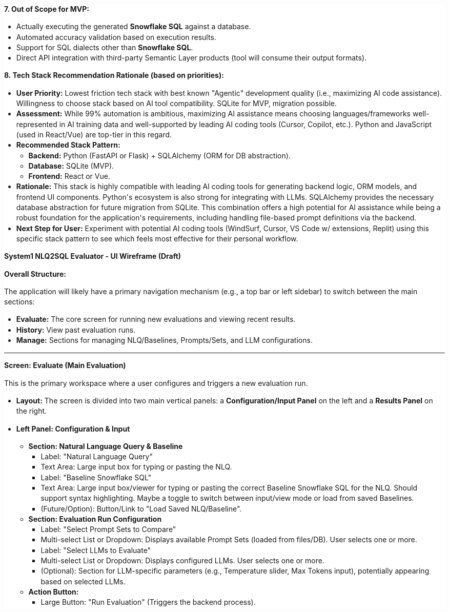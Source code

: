 **7\. Out of Scope for MVP:**

* Actually executing the generated **Snowflake SQL** against a database.  
* Automated accuracy validation based on execution results.  
* Support for SQL dialects other than **Snowflake SQL**.  
* Direct API integration with third-party Semantic Layer products (tool will consume their output formats).

**8\. Tech Stack Recommendation Rationale (based on priorities):**

* **User Priority:** Lowest friction tech stack with best known "Agentic" development quality (i.e., maximizing AI code assistance). Willingness to choose stack based on AI tool compatibility. SQLite for MVP, migration possible.  
* **Assessment:** While 99% automation is ambitious, maximizing AI assistance means choosing languages/frameworks well-represented in AI training data and well-supported by leading AI coding tools (Cursor, Copilot, etc.). Python and JavaScript (used in React/Vue) are top-tier in this regard.  
* **Recommended Stack Pattern:**  
  * **Backend:** Python (FastAPI or Flask) \+ SQLAlchemy (ORM for DB abstraction).  
  * **Database:** SQLite (MVP).  
  * **Frontend:** React or Vue.  
* **Rationale:** This stack is highly compatible with leading AI coding tools for generating backend logic, ORM models, and frontend UI components. Python's ecosystem is also strong for integrating with LLMs. SQLAlchemy provides the necessary database abstraction for future migration from SQLite. This combination offers a high potential for AI assistance while being a robust foundation for the application's requirements, including handling file-based prompt definitions via the backend.  
* **Next Step for User:** Experiment with potential AI coding tools (WindSurf, Cursor, VS Code w/ extensions, Replit) using this specific stack pattern to see which feels most effective for their personal workflow.

**System1 NLQ2SQL Evaluator \- UI Wireframe (Draft)**

**Overall Structure:**

The application will likely have a primary navigation mechanism (e.g., a top bar or left sidebar) to switch between the main sections:

* **Evaluate:** The core screen for running new evaluations and viewing recent results.  
* **History:** View past evaluation runs.  
* **Manage:** Sections for managing NLQ/Baselines, Prompts/Sets, and LLM configurations.

---

**Screen: Evaluate (Main Evaluation)**

This is the primary workspace where a user configures and triggers a new evaluation run.

* **Layout:** The screen is divided into two main vertical panels: a **Configuration/Input Panel** on the left and a **Results Panel** on the right.

* **Left Panel: Configuration & Input**

  * **Section: Natural Language Query & Baseline**  
    * Label: "Natural Language Query"  
    * Text Area: Large input box for typing or pasting the NLQ.  
    * Label: "Baseline Snowflake SQL"  
    * Text Area: Large input box/viewer for typing or pasting the correct Baseline Snowflake SQL for the NLQ. Should support syntax highlighting. Maybe a toggle to switch between input/view mode or load from saved Baselines.  
    * (Future/Option): Button/Link to "Load Saved NLQ/Baseline".  
  * **Section: Evaluation Run Configuration**  
    * Label: "Select Prompt Sets to Compare"  
    * Multi-select List or Dropdown: Displays available Prompt Sets (loaded from files/DB). User selects one or more.  
    * Label: "Select LLMs to Evaluate"  
    * Multi-select List or Dropdown: Displays configured LLMs. User selects one or more.  
    * (Optional): Section for LLM-specific parameters (e.g., Temperature slider, Max Tokens input), potentially appearing based on selected LLMs.  
  * **Action Button:**  
    * Large Button: "Run Evaluation" (Triggers the backend process).  